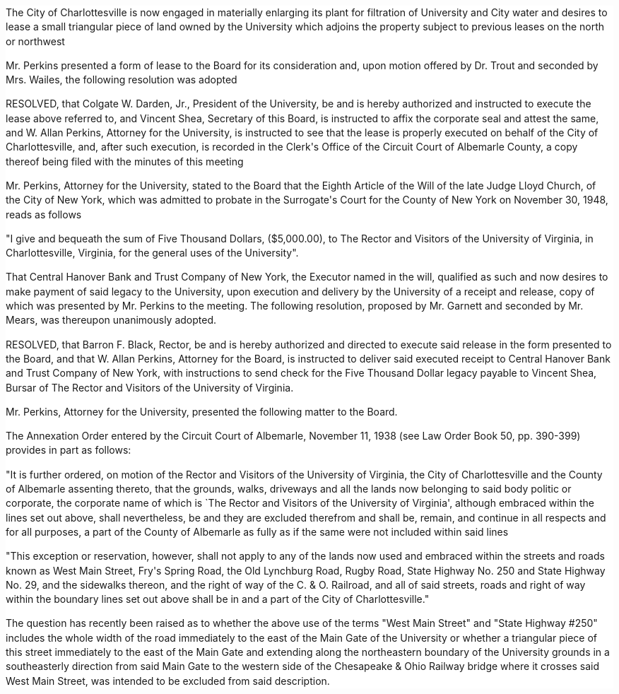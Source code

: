 The City of Charlottesville is now engaged in materially enlarging its plant for filtration of University and City water and desires to lease a small triangular piece of land owned by the University which adjoins the property subject to previous leases on the north or northwest

Mr. Perkins presented a form of lease to the Board for its consideration and, upon motion offered by Dr. Trout and seconded by Mrs. Wailes, the following resolution was adopted

RESOLVED, that Colgate W. Darden, Jr., President of the University, be and is hereby authorized and instructed to execute the lease above referred to, and Vincent Shea, Secretary of this Board, is instructed to affix the corporate seal and attest the same, and W. Allan Perkins, Attorney for the University, is instructed to see that the lease is properly executed on behalf of the City of Charlottesville, and, after such execution, is recorded in the Clerk's Office of the Circuit Court of Albemarle County, a copy thereof being filed with the minutes of this meeting

Mr. Perkins, Attorney for the University, stated to the Board that the Eighth Article of the Will of the late Judge Lloyd Church, of the City of New York, which was admitted to probate in the Surrogate's Court for the County of New York on November 30, 1948, reads as follows

"I give and bequeath the sum of Five Thousand Dollars, ($5,000.00), to The Rector and Visitors of the University of Virginia, in Charlottesville, Virginia, for the general uses of the University".

That Central Hanover Bank and Trust Company of New York, the Executor named in the will, qualified as such and now desires to make payment of said legacy to the University, upon execution and delivery by the University of a receipt and release, copy of which was presented by Mr. Perkins to the meeting. The following resolution, proposed by Mr. Garnett and seconded by Mr. Mears, was thereupon unanimously adopted.

RESOLVED, that Barron F. Black, Rector, be and is hereby authorized and directed to execute said release in the form presented to the Board, and that W. Allan Perkins, Attorney for the Board, is instructed to deliver said executed receipt to Central Hanover Bank and Trust Company of New York, with instructions to send check for the Five Thousand Dollar legacy payable to Vincent Shea, Bursar of The Rector and Visitors of the University of Virginia.

Mr. Perkins, Attorney for the University, presented the following matter to the Board.

The Annexation Order entered by the Circuit Court of Albemarle, November 11, 1938 (see Law Order Book 50, pp. 390-399) provides in part as follows:

"It is further ordered, on motion of the Rector and Visitors of the University of Virginia, the City of Charlottesville and the County of Albemarle assenting thereto, that the grounds, walks, driveways and all the lands now belonging to said body politic or corporate, the corporate name of which is \`The Rector and Visitors of the University of Virginia', although embraced within the lines set out above, shall nevertheless, be and they are excluded therefrom and shall be, remain, and continue in all respects and for all purposes, a part of the County of Albemarle as fully as if the same were not included within said lines

"This exception or reservation, however, shall not apply to any of the lands now used and embraced within the streets and roads known as West Main Street, Fry's Spring Road, the Old Lynchburg Road, Rugby Road, State Highway No. 250 and State Highway No. 29, and the sidewalks thereon, and the right of way of the C. & O. Railroad, and all of said streets, roads and right of way within the boundary lines set out above shall be in and a part of the City of Charlottesville."

The question has recently been raised as to whether the above use of the terms "West Main Street" and "State Highway #250" includes the whole width of the road immediately to the east of the Main Gate of the University or whether a triangular piece of this street immediately to the east of the Main Gate and extending along the northeastern boundary of the University grounds in a southeasterly direction from said Main Gate to the western side of the Chesapeake & Ohio Railway bridge where it crosses said West Main Street, was intended to be excluded from said description.
